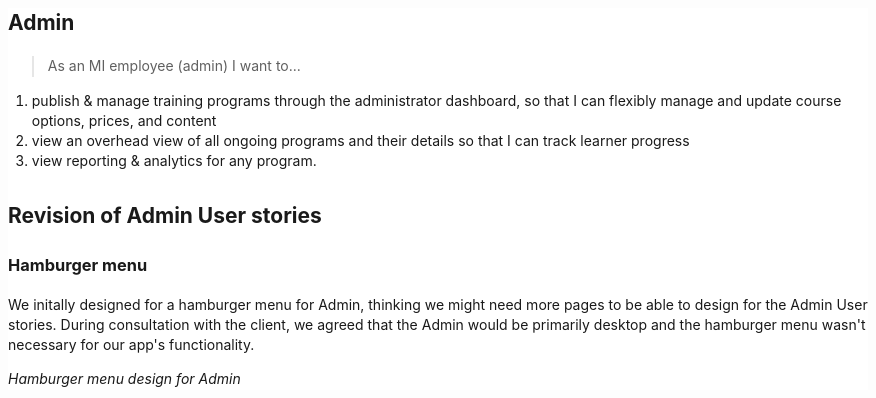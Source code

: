 ## Admin
>As an MI employee (admin) I want to...

1. publish & manage training programs through the administrator dashboard, so that I can flexibly manage and update course options, prices, and content
2. view an overhead view of all ongoing programs and their details so that I can track learner progress
3. view reporting & analytics for any program.

## Revision of Admin User stories

### Hamburger menu

We initally designed for a hamburger menu for Admin, thinking we might need more pages to be able to design for the Admin User stories. During consultation with the client, we agreed that the Admin would be primarily desktop and the hamburger menu wasn't necessary for our app's functionality. 

*Hamburger menu design for Admin*
